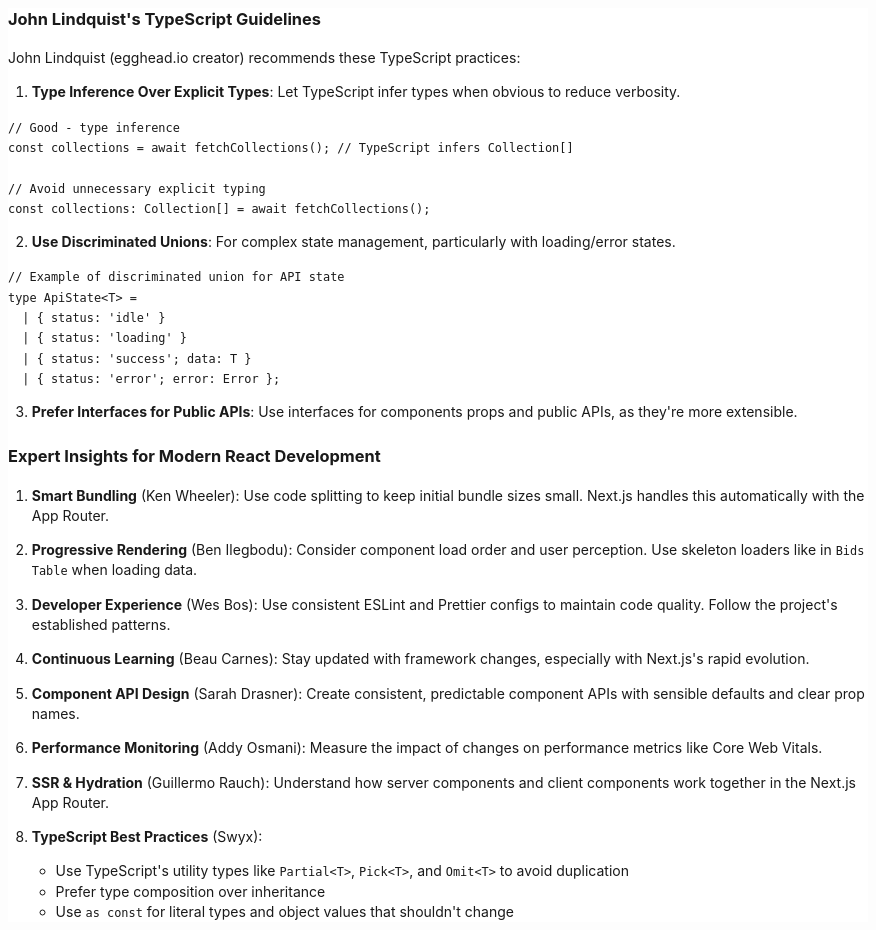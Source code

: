 ### John Lindquist's TypeScript Guidelines

John Lindquist (egghead.io creator) recommends these TypeScript practices:

1. **Type Inference Over Explicit Types**: Let TypeScript infer types when obvious to reduce verbosity.

```tsx
// Good - type inference
const collections = await fetchCollections(); // TypeScript infers Collection[]

// Avoid unnecessary explicit typing
const collections: Collection[] = await fetchCollections();
```

2. **Use Discriminated Unions**: For complex state management, particularly with loading/error states.

```tsx
// Example of discriminated union for API state
type ApiState<T> =
  | { status: 'idle' }
  | { status: 'loading' }
  | { status: 'success'; data: T }
  | { status: 'error'; error: Error };
```

3. **Prefer Interfaces for Public APIs**: Use interfaces for components props and public APIs, as they're more extensible.

### Expert Insights for Modern React Development

1. **Smart Bundling** (Ken Wheeler): Use code splitting to keep initial bundle sizes small. Next.js handles this automatically with the App Router.

2. **Progressive Rendering** (Ben Ilegbodu): Consider component load order and user perception. Use skeleton loaders like in `BidsTable` when loading data.

3. **Developer Experience** (Wes Bos): Use consistent ESLint and Prettier configs to maintain code quality. Follow the project's established patterns.

4. **Continuous Learning** (Beau Carnes): Stay updated with framework changes, especially with Next.js's rapid evolution.

5. **Component API Design** (Sarah Drasner): Create consistent, predictable component APIs with sensible defaults and clear prop names.

6. **Performance Monitoring** (Addy Osmani): Measure the impact of changes on performance metrics like Core Web Vitals.

7. **SSR & Hydration** (Guillermo Rauch): Understand how server components and client components work together in the Next.js App Router.

8. **TypeScript Best Practices** (Swyx):
   - Use TypeScript's utility types like `Partial<T>`, `Pick<T>`, and `Omit<T>` to avoid duplication
   - Prefer type composition over inheritance
   - Use `as const` for literal types and object values that shouldn't change
